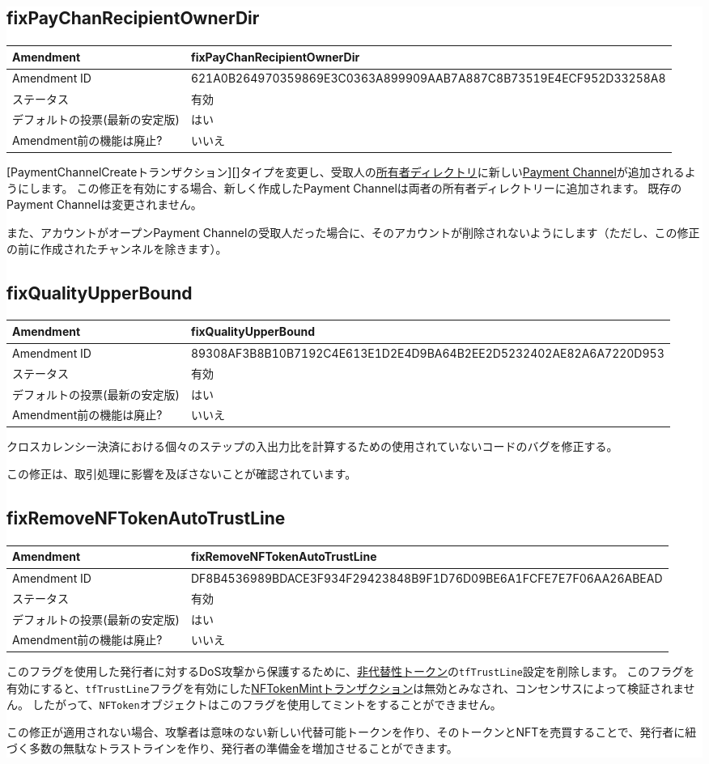 
## fixPayChanRecipientOwnerDir

| Amendment         | fixPayChanRecipientOwnerDir                                      |
|:----------------- |:---------------------------------------------------------------- |
| Amendment ID      | 621A0B264970359869E3C0363A899909AAB7A887C8B73519E4ECF952D33258A8 |
| ステータス             | 有効                                                               |
| デフォルトの投票(最新の安定版)  | はい                                                               |
| Amendment前の機能は廃止? | いいえ                                                              |

\[PaymentChannelCreateトランザクション\]\[\]タイプを変更し、受取人の[所有者ディレクトリ](directorynode.html)に新しい[Payment Channel](payment-channels.html)が追加されるようにします。 この修正を有効にする場合、新しく作成したPayment Channelは両者の所有者ディレクトリーに追加されます。 既存のPayment Channelは変更されません。

また、アカウントがオープンPayment Channelの受取人だった場合に、そのアカウントが削除されないようにします（ただし、この修正の前に作成されたチャンネルを除きます）。


## fixQualityUpperBound

| Amendment         | fixQualityUpperBound                                             |
|:----------------- |:---------------------------------------------------------------- |
| Amendment ID      | 89308AF3B8B10B7192C4E613E1D2E4D9BA64B2EE2D5232402AE82A6A7220D953 |
| ステータス             | 有効                                                               |
| デフォルトの投票(最新の安定版)  | はい                                                               |
| Amendment前の機能は廃止? | いいえ                                                              |

クロスカレンシー決済における個々のステップの入出力比を計算するための使用されていないコードのバグを修正する。

この修正は、取引処理に影響を及ぼさないことが確認されています。


## fixRemoveNFTokenAutoTrustLine

| Amendment         | fixRemoveNFTokenAutoTrustLine                                    |
|:----------------- |:---------------------------------------------------------------- |
| Amendment ID      | DF8B4536989BDACE3F934F29423848B9F1D76D09BE6A1FCFE7E7F06AA26ABEAD |
| ステータス             | 有効                                                               |
| デフォルトの投票(最新の安定版)  | はい                                                               |
| Amendment前の機能は廃止? | いいえ                                                              |

このフラグを使用した発行者に対するDoS攻撃から保護するために、[非代替性トークン](non-fungible-tokens.html)の`tfTrustLine`設定を削除します。 このフラグを有効にすると、`tfTrustLine`フラグを有効にした[NFTokenMintトランザクション](nftokenmint.html)は無効とみなされ、コンセンサスによって検証されません。 したがって、`NFToken`オブジェクトはこのフラグを使用してミントをすることができません。

この修正が適用されない場合、攻撃者は意味のない新しい代替可能トークンを作り、そのトークンとNFTを売買することで、発行者に紐づく多数の無駄なトラストラインを作り、発行者の準備金を増加させることができます。


[CheckCashMakesTrustLine]: #checkcashmakestrustline
[Checks]: #checks
[CryptoConditions]: #cryptoconditions
[CryptoConditionsSuite]: #cryptoconditionssuite
[DeletableAccounts]: #deletableaccounts
[DepositAuth]: #depositauth
[DepositPreauth]: #depositpreauth
[DisallowIncoming]: #disallowincoming
[EnforceInvariants]: #enforceinvariants
[Escrow]: #escrow
[ExpandedSignerList]: #expandedsignerlist
[FeeEscalation]: #feeescalation
[fix1201]: #fix1201
[fix1368]: #fix1368
[fix1373]: #fix1373
[fix1512]: #fix1512
[fix1513]: #fix1513
[fix1515]: #fix1515
[fix1523]: #fix1523
[fix1528]: #fix1528
[fix1543]: #fix1543
[fix1571]: #fix1571
[fix1578]: #fix1578
[fix1623]: #fix1623
[fix1781]: #fix1781
[fixAmendmentMajorityCalc]: #fixamendmentmajoritycalc
[fixCheckThreading]: #fixcheckthreading
[fixMasterKeyAsRegularKey]: #fixmasterkeyasregularkey
[fixNFTokenDirV1]: #fixnftokendirv1
[fixNFTokenNegOffer]: #fixnftokennegoffer
[fixNonFungibleTokensV1_2]: #fixnonfungibletokensv1_2
[fixPayChanRecipientOwnerDir]: #fixpaychanrecipientownerdir
[fixQualityUpperBound]: #fixqualityupperbound
[fixRemoveNFTokenAutoTrustLine]: #fixremovenftokenautotrustline
[fixRmSmallIncreasedQOffers]: #fixrmsmallincreasedqoffers
[fixSTAmountCanonicalize]: #fixstamountcanonicalize
[fixTakerDryOfferRemoval]: #fixtakerdryofferremoval
[fixTrustLinesToSelf]: #fixtrustlinestoself
[fixUniversalNumber]: #fixuniversalnumber
[Flow]: #flow
[FlowCross]: #flowcross
[FlowSortStrands]: #flowsortstrands
[FlowV2]: #flowv2
[HardenedValidations]: #hardenedvalidations
[ImmediateOfferKilled]: #immediateofferkilled
[MultiSign]: #multisign
[MultiSignReserve]: #multisignreserve
[NegativeUNL]: #negativeunl
[NonFungibleTokensV1]: #nonfungibletokensv1
[NonFungibleTokensV1_1]: #nonfungibletokensv1_1
[OwnerPaysFee]: #ownerpaysfee
[PayChan]: #paychan
[RequireFullyCanonicalSig]: #requirefullycanonicalsig
[SHAMapV2]: #shamapv2
[SortedDirectories]: #sorteddirectories
[SusPay]: #suspay